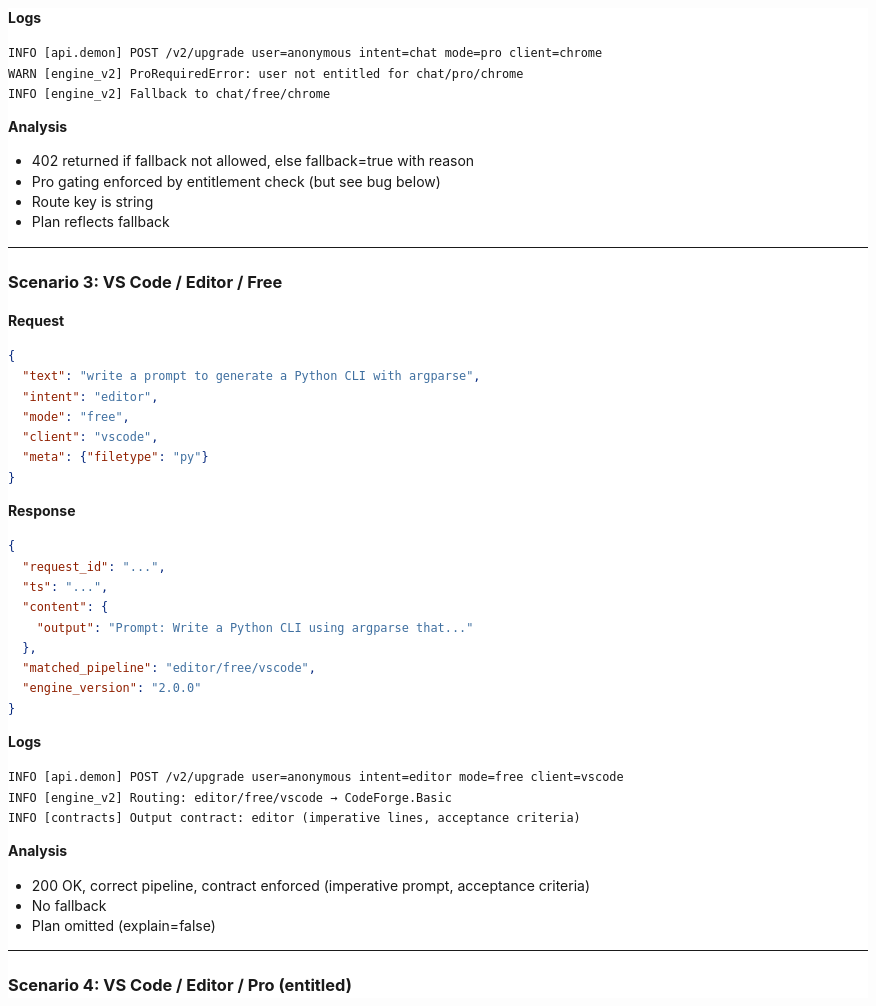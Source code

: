 **Logs**
```
INFO [api.demon] POST /v2/upgrade user=anonymous intent=chat mode=pro client=chrome
WARN [engine_v2] ProRequiredError: user not entitled for chat/pro/chrome
INFO [engine_v2] Fallback to chat/free/chrome
```

**Analysis**
- 402 returned if fallback not allowed, else fallback=true with reason
- Pro gating enforced by entitlement check (but see bug below)
- Route key is string
- Plan reflects fallback

---

### Scenario 3: VS Code / Editor / Free

**Request**
```json
{
  "text": "write a prompt to generate a Python CLI with argparse",
  "intent": "editor",
  "mode": "free",
  "client": "vscode",
  "meta": {"filetype": "py"}
}
```

**Response**
```json
{
  "request_id": "...",
  "ts": "...",
  "content": {
    "output": "Prompt: Write a Python CLI using argparse that..."
  },
  "matched_pipeline": "editor/free/vscode",
  "engine_version": "2.0.0"
}
```

**Logs**
```
INFO [api.demon] POST /v2/upgrade user=anonymous intent=editor mode=free client=vscode
INFO [engine_v2] Routing: editor/free/vscode → CodeForge.Basic
INFO [contracts] Output contract: editor (imperative lines, acceptance criteria)
```

**Analysis**
- 200 OK, correct pipeline, contract enforced (imperative prompt, acceptance criteria)
- No fallback
- Plan omitted (explain=false)

---

### Scenario 4: VS Code / Editor / Pro (entitled)

